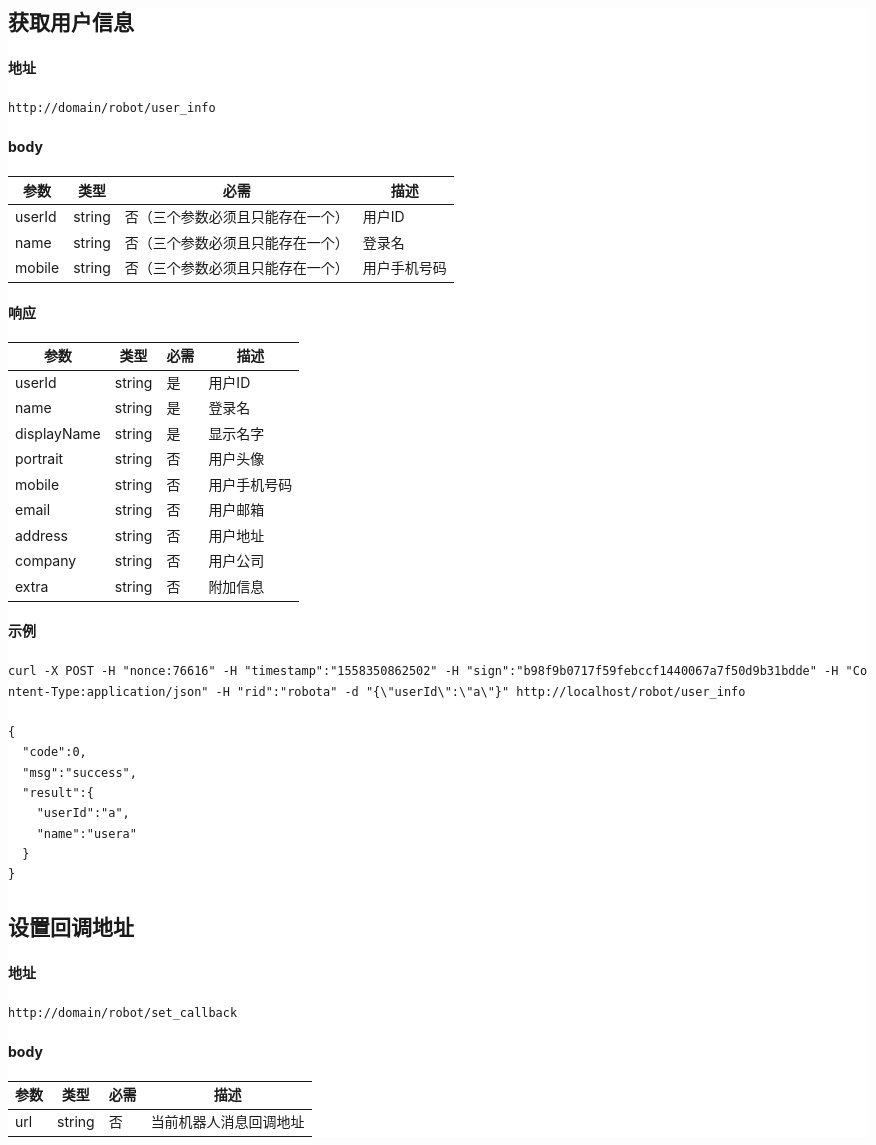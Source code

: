 ## 获取用户信息
#### 地址
```
http://domain/robot/user_info
```
#### body
| 参数 | 类型 | 必需 | 描述 |
| ------ | ------ | --- | ------ |
| userId | string | 否（三个参数必须且只能存在一个） | 用户ID |
| name | string | 否（三个参数必须且只能存在一个）  | 登录名 |
| mobile | string | 否（三个参数必须且只能存在一个）  | 用户手机号码 |

#### 响应
| 参数 | 类型 | 必需 | 描述 |
| ------ | ------ | --- | ------ |
| userId | string | 是 | 用户ID  |
| name | string | 是 | 登录名 |
| displayName | string | 是 | 显示名字 |
| portrait | string | 否 | 用户头像 |
| mobile | string | 否 | 用户手机号码 |
| email | string | 否 | 用户邮箱 |
| address | string | 否 | 用户地址 |
| company | string | 否 | 用户公司 |
| extra | string | 否 | 附加信息 |

#### 示例
```
curl -X POST -H "nonce:76616" -H "timestamp":"1558350862502" -H "sign":"b98f9b0717f59febccf1440067a7f50d9b31bdde" -H "Content-Type:application/json" -H "rid":"robota" -d "{\"userId\":\"a\"}" http://localhost/robot/user_info

{
  "code":0,
  "msg":"success",
  "result":{
    "userId":"a",
    "name":"usera"
  }
}
```

## 设置回调地址
#### 地址
```
http://domain/robot/set_callback
```
#### body
| 参数 | 类型 | 必需 | 描述 |
| ------ | ------ | --- | ------ |
| url | string | 否 | 当前机器人消息回调地址 |
